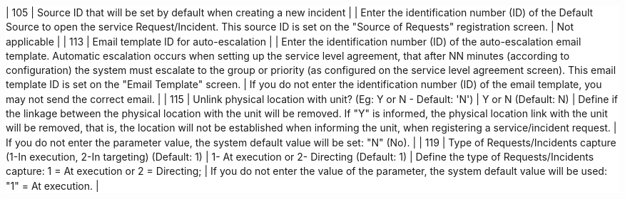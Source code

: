 | 105 | Source ID that will be set by default when creating a new incident                                                                                                     |                                                                                                                                                               | Enter the identification number (ID) of the Default Source to open the service Request/Incident. This source ID is set on the "Source of Requests" registration screen.                                                                                                                                                                                                                                                                                                                                                                                                        | Not applicable                                                                                                                                                                                                                                                                                                                                                                                                                                    |
| 113 | Email template ID for auto-escalation                                                                                                                                  |                                                                                                                                                               | Enter the identification number (ID) of the auto-escalation email template. Automatic escalation occurs when setting up the service level agreement, that after NN minutes (according to configuration) the system must escalate to the group or priority (as configured on the service level agreement screen). This email template ID is set on the "Email Template" screen.                                                                                                                                                                                                 | If you do not enter the identification number (ID) of the email template, you may not send the correct email.                                                                                                                                                                                                                                                                                                                                     |
| 115 | Unlink physical location with unit? (Eg: Y or N - Default: 'N')                                                                                                        | Y or N (Default: N)                                                                                                                                           | Define if the linkage between the physical location with the unit will be removed. If "Y" is informed, the physical location link with the unit will be removed, that is, the location will not be established when informing the unit, when registering a service/incident request.                                                                                                                                                                                                                                                                                           | If you do not enter the parameter value, the system default value will be set: "N" (No).                                                                                                                                                                                                                                                                                                                                                          |
| 119 | Type of Requests/Incidents capture (1-In execution, 2-In targeting) (Default: 1)                                                                                       | 1- At execution or 2- Directing (Default: 1)                                                                                                                  | Define the type of Requests/Incidents capture: 1 = At execution or 2 = Directing;                                                                                                                                                                                                                                                                                                                                                                                                                                                                                              | If you do not enter the value of the parameter, the system default value will be used: "1" = At execution.                                                                                                                                                                                                                                                                                                                                        |